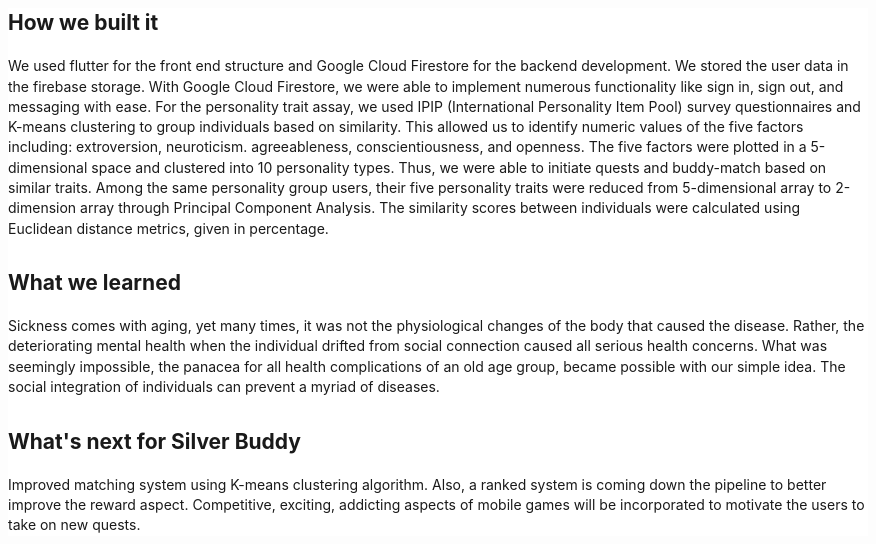 
## How we built it
We used flutter for the front end structure and Google Cloud Firestore for the backend development. We stored the user data in the firebase storage. With Google Cloud Firestore, we were able to implement numerous functionality like sign in, sign out, and messaging with ease. 
For the personality trait assay, we used IPIP (International Personality Item Pool) survey questionnaires and K-means clustering to group individuals based on similarity. This allowed us to identify numeric values of the five factors including: extroversion, neuroticism. agreeableness, conscientiousness, and openness. The five factors were plotted in a 5-dimensional space and clustered into 10 personality types. Thus, we were able to initiate quests and buddy-match based on similar traits. Among the same personality group users, their five personality traits were reduced from 5-dimensional array to 2-dimension array through Principal Component Analysis. The similarity scores between individuals were calculated using Euclidean distance metrics, given in percentage. 

## What we learned
Sickness comes with aging, yet many times, it was not the physiological changes of the body that caused the disease. Rather, the deteriorating mental health when the individual drifted from social connection caused all serious health concerns. What was seemingly impossible, the panacea for all health complications of an old age group, became possible with our simple idea. The social integration of individuals can prevent a myriad of diseases.


## What's next for Silver Buddy
Improved matching system using K-means clustering algorithm. Also, a ranked system is coming down the pipeline to better improve the reward aspect. Competitive, exciting, addicting aspects of mobile games will be incorporated to motivate the users to take on new quests.
